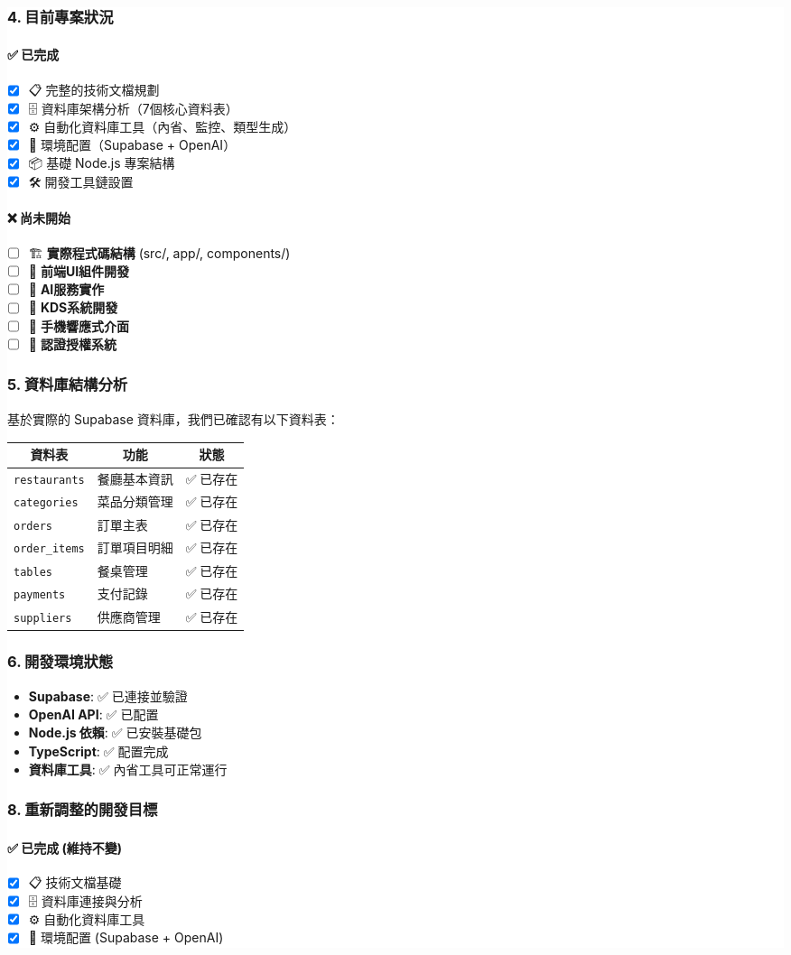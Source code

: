 ### 4. **目前專案狀況**

#### ✅ **已完成**
- [x] 📋 完整的技術文檔規劃
- [x] 🗄️ 資料庫架構分析（7個核心資料表）
- [x] ⚙️ 自動化資料庫工具（內省、監控、類型生成）
- [x] 🔑 環境配置（Supabase + OpenAI）
- [x] 📦 基礎 Node.js 專案結構
- [x] 🛠️ 開發工具鏈設置

#### ❌ **尚未開始**
- [ ] 🏗️ **實際程式碼結構** (src/, app/, components/)
- [ ] 🎨 **前端UI組件開發**
- [ ] 🤖 **AI服務實作**
- [ ] 🍳 **KDS系統開發**
- [ ] 📱 **手機響應式介面**
- [ ] 🔐 **認證授權系統**

### 5. **資料庫結構分析**
基於實際的 Supabase 資料庫，我們已確認有以下資料表：

| 資料表 | 功能 | 狀態 |
|--------|------|------|
| `restaurants` | 餐廳基本資訊 | ✅ 已存在 |
| `categories` | 菜品分類管理 | ✅ 已存在 |
| `orders` | 訂單主表 | ✅ 已存在 |
| `order_items` | 訂單項目明細 | ✅ 已存在 |
| `tables` | 餐桌管理 | ✅ 已存在 |
| `payments` | 支付記錄 | ✅ 已存在 |
| `suppliers` | 供應商管理 | ✅ 已存在 |

### 6. **開發環境狀態**
- **Supabase**: ✅ 已連接並驗證
- **OpenAI API**: ✅ 已配置
- **Node.js 依賴**: ✅ 已安裝基礎包
- **TypeScript**: ✅ 配置完成
- **資料庫工具**: ✅ 內省工具可正常運行

### 8. **重新調整的開發目標**

#### ✅ **已完成 (維持不變)**
- [x] 📋 技術文檔基礎
- [x] 🗄️ 資料庫連接與分析
- [x] ⚙️ 自動化資料庫工具
- [x] 🔑 環境配置 (Supabase + OpenAI)
